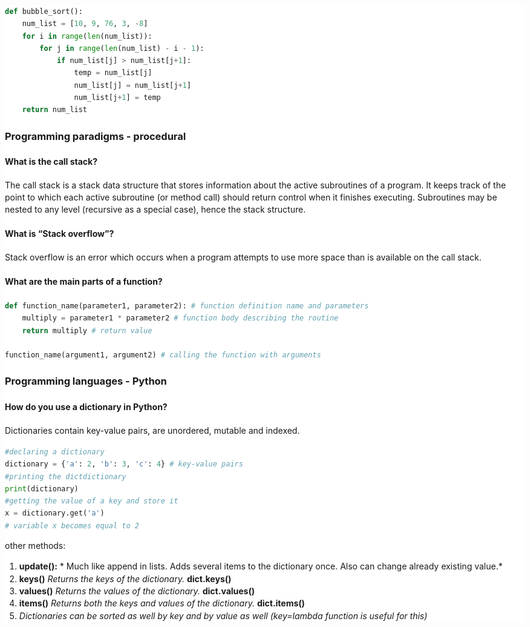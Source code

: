 ```Python
def bubble_sort():
    num_list = [10, 9, 76, 3, -8]
    for i in range(len(num_list)):
        for j in range(len(num_list) - i - 1):
            if num_list[j] > num_list[j+1]:
                temp = num_list[j]
                num_list[j] = num_list[j+1]
                num_list[j+1] = temp
    return num_list
```

### Programming paradigms - procedural

#### What is the call stack?
The call stack is a stack data structure that stores information about the active subroutines of a program. 
It keeps track of the point to which each active subroutine (or method call) should return control when it finishes executing.
Subroutines may be nested to any level (recursive as a special case), hence the stack structure.

#### What is “Stack overflow”?
Stack overflow is an error which occurs when a program attempts to use more space than is available on the call stack.

#### What are the main parts of a function?
```Python
def function_name(parameter1, parameter2): # function definition name and parameters
    multiply = parameter1 * parameter2 # function body describing the routine
    return multiply # return value

function_name(argument1, argument2) # calling the function with arguments
```

### Programming languages - Python  
#### How do you use a dictionary in Python?
Dictionaries contain key-value pairs, are unordered, mutable and indexed.

```Python
#declaring a dictionary
dictionary = {'a': 2, 'b': 3, 'c': 4} # key-value pairs
#printing the dictdictionary
print(dictionary)
#getting the value of a key and store it
x = dictionary.get('a')
# variable x becomes equal to 2
```

other methods:
1. **update():** * Much like append in lists. Adds several items to the dictionary once. Also can change already existing value.*
2. **keys()** *Returns the keys of the dictionary.* **dict.keys()**
3. **values()** *Returns the values of the dictionary.* **dict.values()**
4. **items()** *Returns both the keys and values of the dictionary.* **dict.items()**
5. *Dictionaries can be sorted as well by key and by value as well (key=lambda function is useful for this)*
